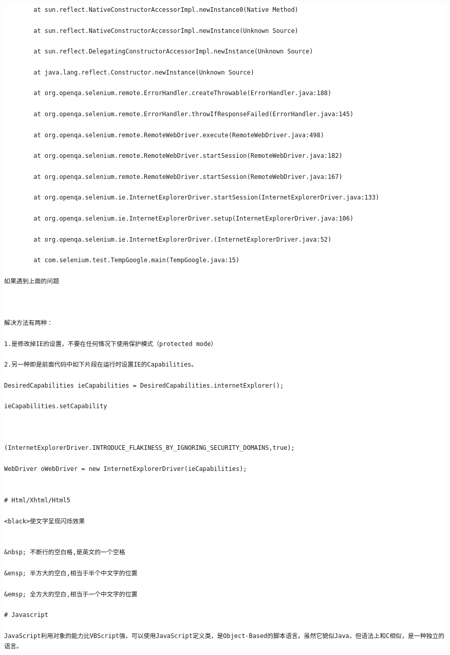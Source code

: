 ```
        at sun.reflect.NativeConstructorAccessorImpl.newInstance0(Native Method)

        at sun.reflect.NativeConstructorAccessorImpl.newInstance(Unknown Source)

        at sun.reflect.DelegatingConstructorAccessorImpl.newInstance(Unknown Source)

        at java.lang.reflect.Constructor.newInstance(Unknown Source)

        at org.openqa.selenium.remote.ErrorHandler.createThrowable(ErrorHandler.java:188)

        at org.openqa.selenium.remote.ErrorHandler.throwIfResponseFailed(ErrorHandler.java:145)

        at org.openqa.selenium.remote.RemoteWebDriver.execute(RemoteWebDriver.java:498)

        at org.openqa.selenium.remote.RemoteWebDriver.startSession(RemoteWebDriver.java:182)

        at org.openqa.selenium.remote.RemoteWebDriver.startSession(RemoteWebDriver.java:167)

        at org.openqa.selenium.ie.InternetExplorerDriver.startSession(InternetExplorerDriver.java:133)

        at org.openqa.selenium.ie.InternetExplorerDriver.setup(InternetExplorerDriver.java:106)

        at org.openqa.selenium.ie.InternetExplorerDriver.(InternetExplorerDriver.java:52)

        at com.selenium.test.TempGoogle.main(TempGoogle.java:15)

如果遇到上面的问题



解决方法有两种：

1.是修改掉IE的设置，不要在任何情况下使用保护模式（protected mode）

2.另一种即是前面代码中如下片段在运行时设置IE的Capabilities。

DesiredCapabilities ieCapabilities = DesiredCapabilities.internetExplorer();

ieCapabilities.setCapability



(InternetExplorerDriver.INTRODUCE_FLAKINESS_BY_IGNORING_SECURITY_DOMAINS,true);

WebDriver oWebDriver = new InternetExplorerDriver(ieCapabilities);


# Html/Xhtml/Html5

<black>使文字呈现闪烁效果


&nbsp; 不断行的空白格,是英文的一个空格

&ensp; 半方大的空白,相当于半个中文字的位置

&emsp; 全方大的空白,相当于一个中文字的位置

# Javascript

JavaScript利用对象的能力比VBScript强，可以使用JavaScript定义类，是Object-Based的脚本语言。虽然它貌似Java，但语法上和C相似，是一种独立的语言。

```